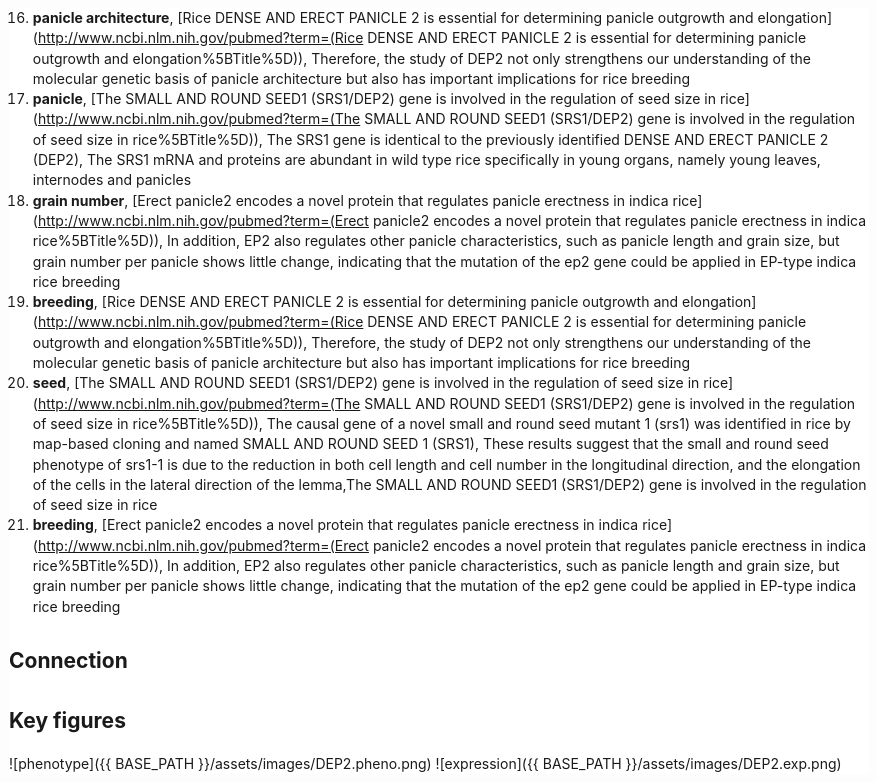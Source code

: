 16. __panicle architecture__, [Rice DENSE AND ERECT PANICLE 2 is essential for determining panicle outgrowth and elongation](http://www.ncbi.nlm.nih.gov/pubmed?term=(Rice DENSE AND ERECT PANICLE 2 is essential for determining panicle outgrowth and elongation%5BTitle%5D)),  Therefore, the study of DEP2 not only strengthens our understanding of the molecular genetic basis of panicle architecture but also has important implications for rice breeding
17. __panicle__, [The SMALL AND ROUND SEED1 (SRS1/DEP2) gene is involved in the regulation of seed size in rice](http://www.ncbi.nlm.nih.gov/pubmed?term=(The SMALL AND ROUND SEED1 (SRS1/DEP2) gene is involved in the regulation of seed size in rice%5BTitle%5D)),  The SRS1 gene is identical to the previously identified DENSE AND ERECT PANICLE 2 (DEP2), The SRS1 mRNA and proteins are abundant in wild type rice specifically in young organs, namely young leaves, internodes and panicles
18. __grain number__, [Erect panicle2 encodes a novel protein that regulates panicle erectness in indica rice](http://www.ncbi.nlm.nih.gov/pubmed?term=(Erect panicle2 encodes a novel protein that regulates panicle erectness in indica rice%5BTitle%5D)),  In addition, EP2 also regulates other panicle characteristics, such as panicle length and grain size, but grain number per panicle shows little change, indicating that the mutation of the ep2 gene could be applied in EP-type indica rice breeding
19. __breeding__, [Rice DENSE AND ERECT PANICLE 2 is essential for determining panicle outgrowth and elongation](http://www.ncbi.nlm.nih.gov/pubmed?term=(Rice DENSE AND ERECT PANICLE 2 is essential for determining panicle outgrowth and elongation%5BTitle%5D)),  Therefore, the study of DEP2 not only strengthens our understanding of the molecular genetic basis of panicle architecture but also has important implications for rice breeding
20. __seed__, [The SMALL AND ROUND SEED1 (SRS1/DEP2) gene is involved in the regulation of seed size in rice](http://www.ncbi.nlm.nih.gov/pubmed?term=(The SMALL AND ROUND SEED1 (SRS1/DEP2) gene is involved in the regulation of seed size in rice%5BTitle%5D)), The causal gene of a novel small and round seed mutant 1 (srs1) was identified in rice by map-based cloning and named SMALL AND ROUND SEED 1 (SRS1), These results suggest that the small and round seed phenotype of srs1-1 is due to the reduction in both cell length and cell number in the longitudinal direction, and the elongation of the cells in the lateral direction of the lemma,The SMALL AND ROUND SEED1 (SRS1/DEP2) gene is involved in the regulation of seed size in rice
21. __breeding__, [Erect panicle2 encodes a novel protein that regulates panicle erectness in indica rice](http://www.ncbi.nlm.nih.gov/pubmed?term=(Erect panicle2 encodes a novel protein that regulates panicle erectness in indica rice%5BTitle%5D)),  In addition, EP2 also regulates other panicle characteristics, such as panicle length and grain size, but grain number per panicle shows little change, indicating that the mutation of the ep2 gene could be applied in EP-type indica rice breeding

## Connection

## Key figures
![phenotype]({{ BASE_PATH }}/assets/images/DEP2.pheno.png)
![expression]({{ BASE_PATH }}/assets/images/DEP2.exp.png)


